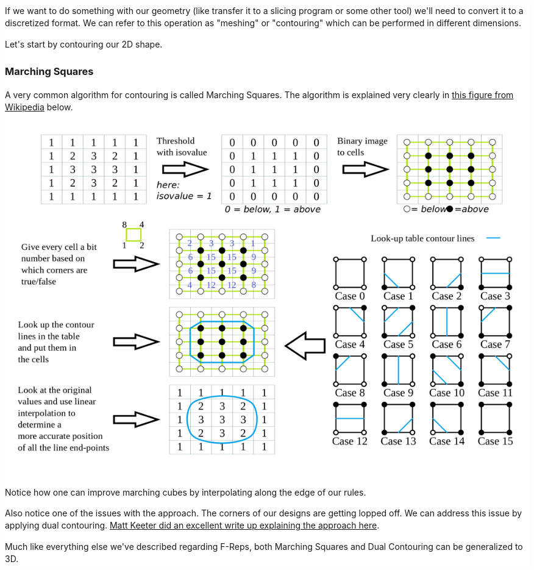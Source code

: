 If we want to do something with our geometry (like transfer it to a slicing program or some other tool) we'll need to convert it to a discretized format.
We can refer to this operation as "meshing" or "contouring" which can be performed in different dimensions.

Let's start by contouring our 2D shape.

### Marching Squares

A very common algorithm for contouring is called Marching Squares.
The algorithm is explained very clearly in [this figure from Wikipedia](https://en.wikipedia.org/wiki/Marching_squares) below.

![](./assets/marching-squares.png)

Notice how one can improve marching cubes by interpolating along the edge of our rules.

Also notice one of the issues with the approach.
The corners of our designs are getting lopped off.
We can address this issue by applying dual contouring.
[Matt Keeter did an excellent write up explaining the approach here](https://www.mattkeeter.com/projects/contours/).

Much like everything else we've described regarding F-Reps, both Marching Squares and Dual Contouring can be generalized to 3D.
